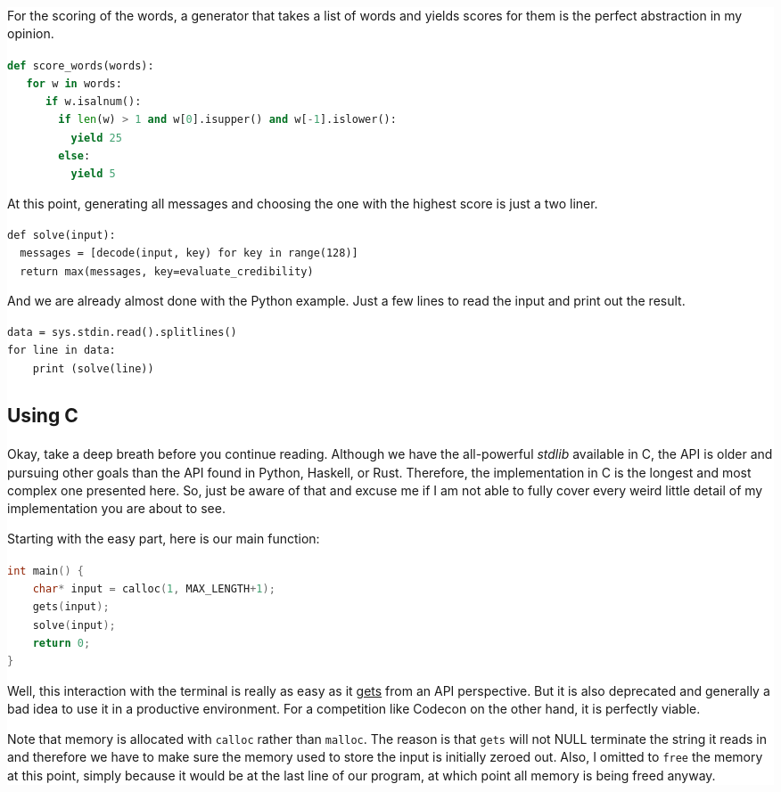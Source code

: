 For the scoring of the words, a generator that takes a list of words and yields scores for them is the perfect abstraction in my opinion.

```python
def score_words(words):
   for w in words:
      if w.isalnum(): 
        if len(w) > 1 and w[0].isupper() and w[-1].islower():
          yield 25
        else:
          yield 5
```

At this point, generating all messages and choosing the one with the highest score is just a two liner.

```pyhton
def solve(input):
  messages = [decode(input, key) for key in range(128)]
  return max(messages, key=evaluate_credibility)
```

And we are already almost done with the Python example. Just a few lines to read the input and print out the result.

```pyhton
data = sys.stdin.read().splitlines()
for line in data:
    print (solve(line))
```

## Using C

Okay, take a deep breath before you continue reading. Although we have the all-powerful *stdlib* available in C, the API is older and pursuing other goals than the API found in Python, Haskell, or Rust. Therefore, the implementation in C is the longest and most complex one presented here. So, just be aware of that and excuse me if I am not able to fully cover every weird little detail of my implementation you are about to see.

Starting with the easy part, here is our main function:

```c
int main() {
    char* input = calloc(1, MAX_LENGTH+1);
    gets(input);
    solve(input);
    return 0;
}
```

Well, this interaction with the terminal is really as easy as it [gets](https://www.tutorialspoint.com/c_standard_library/c_function_gets.htm) from an API perspective. But it is also deprecated and generally a bad idea to use it in a productive environment. For a competition like Codecon on the other hand, it is perfectly viable. 

Note that memory is allocated with `calloc` rather than `malloc`. The reason is that `gets` will not NULL terminate the string it reads in and therefore we have to make sure the memory used to store the input is initially zeroed out. Also, I omitted to `free` the memory at this point, simply because it would be at the last line of our program, at which point all memory is being freed anyway.
